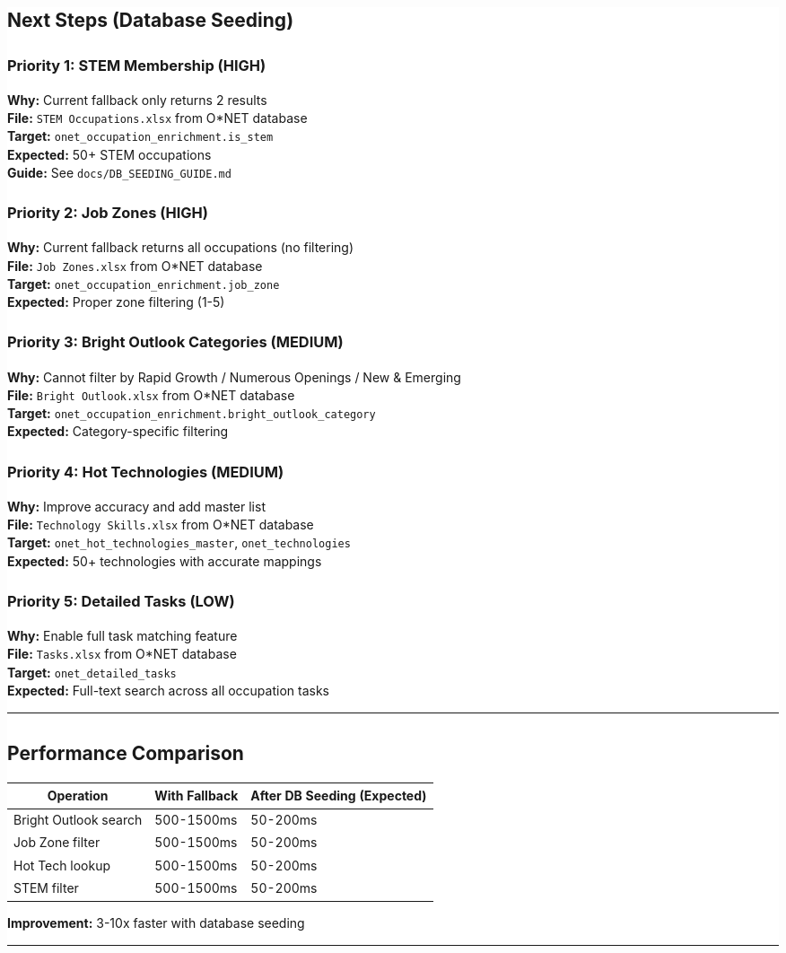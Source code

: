 
## Next Steps (Database Seeding)

### Priority 1: STEM Membership (HIGH)
**Why:** Current fallback only returns 2 results  
**File:** `STEM Occupations.xlsx` from O*NET database  
**Target:** `onet_occupation_enrichment.is_stem`  
**Expected:** 50+ STEM occupations  
**Guide:** See `docs/DB_SEEDING_GUIDE.md`

### Priority 2: Job Zones (HIGH)
**Why:** Current fallback returns all occupations (no filtering)  
**File:** `Job Zones.xlsx` from O*NET database  
**Target:** `onet_occupation_enrichment.job_zone`  
**Expected:** Proper zone filtering (1-5)

### Priority 3: Bright Outlook Categories (MEDIUM)
**Why:** Cannot filter by Rapid Growth / Numerous Openings / New & Emerging  
**File:** `Bright Outlook.xlsx` from O*NET database  
**Target:** `onet_occupation_enrichment.bright_outlook_category`  
**Expected:** Category-specific filtering

### Priority 4: Hot Technologies (MEDIUM)
**Why:** Improve accuracy and add master list  
**File:** `Technology Skills.xlsx` from O*NET database  
**Target:** `onet_hot_technologies_master`, `onet_technologies`  
**Expected:** 50+ technologies with accurate mappings

### Priority 5: Detailed Tasks (LOW)
**Why:** Enable full task matching feature  
**File:** `Tasks.xlsx` from O*NET database  
**Target:** `onet_detailed_tasks`  
**Expected:** Full-text search across all occupation tasks

---

## Performance Comparison

| Operation | With Fallback | After DB Seeding (Expected) |
|-----------|---------------|----------------------------|
| Bright Outlook search | 500-1500ms | 50-200ms |
| Job Zone filter | 500-1500ms | 50-200ms |
| Hot Tech lookup | 500-1500ms | 50-200ms |
| STEM filter | 500-1500ms | 50-200ms |

**Improvement:** 3-10x faster with database seeding

---